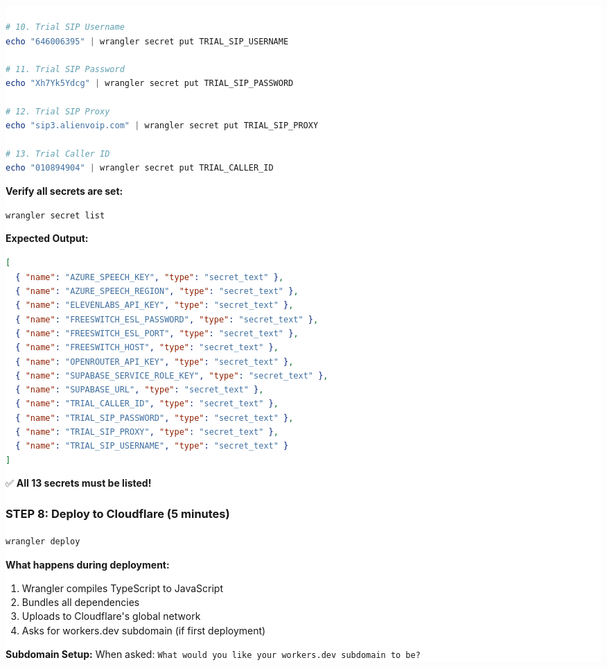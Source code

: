 ```powershell

# 10. Trial SIP Username
echo "646006395" | wrangler secret put TRIAL_SIP_USERNAME

# 11. Trial SIP Password
echo "Xh7Yk5Ydcg" | wrangler secret put TRIAL_SIP_PASSWORD

# 12. Trial SIP Proxy
echo "sip3.alienvoip.com" | wrangler secret put TRIAL_SIP_PROXY

# 13. Trial Caller ID
echo "010894904" | wrangler secret put TRIAL_CALLER_ID
```

**Verify all secrets are set:**
```powershell
wrangler secret list
```

**Expected Output:**
```json
[
  { "name": "AZURE_SPEECH_KEY", "type": "secret_text" },
  { "name": "AZURE_SPEECH_REGION", "type": "secret_text" },
  { "name": "ELEVENLABS_API_KEY", "type": "secret_text" },
  { "name": "FREESWITCH_ESL_PASSWORD", "type": "secret_text" },
  { "name": "FREESWITCH_ESL_PORT", "type": "secret_text" },
  { "name": "FREESWITCH_HOST", "type": "secret_text" },
  { "name": "OPENROUTER_API_KEY", "type": "secret_text" },
  { "name": "SUPABASE_SERVICE_ROLE_KEY", "type": "secret_text" },
  { "name": "SUPABASE_URL", "type": "secret_text" },
  { "name": "TRIAL_CALLER_ID", "type": "secret_text" },
  { "name": "TRIAL_SIP_PASSWORD", "type": "secret_text" },
  { "name": "TRIAL_SIP_PROXY", "type": "secret_text" },
  { "name": "TRIAL_SIP_USERNAME", "type": "secret_text" }
]
```

✅ **All 13 secrets must be listed!**

### STEP 8: Deploy to Cloudflare (5 minutes)

```powershell
wrangler deploy
```

**What happens during deployment:**
1. Wrangler compiles TypeScript to JavaScript
2. Bundles all dependencies
3. Uploads to Cloudflare's global network
4. Asks for workers.dev subdomain (if first deployment)

**Subdomain Setup:**
When asked: `What would you like your workers.dev subdomain to be?`
